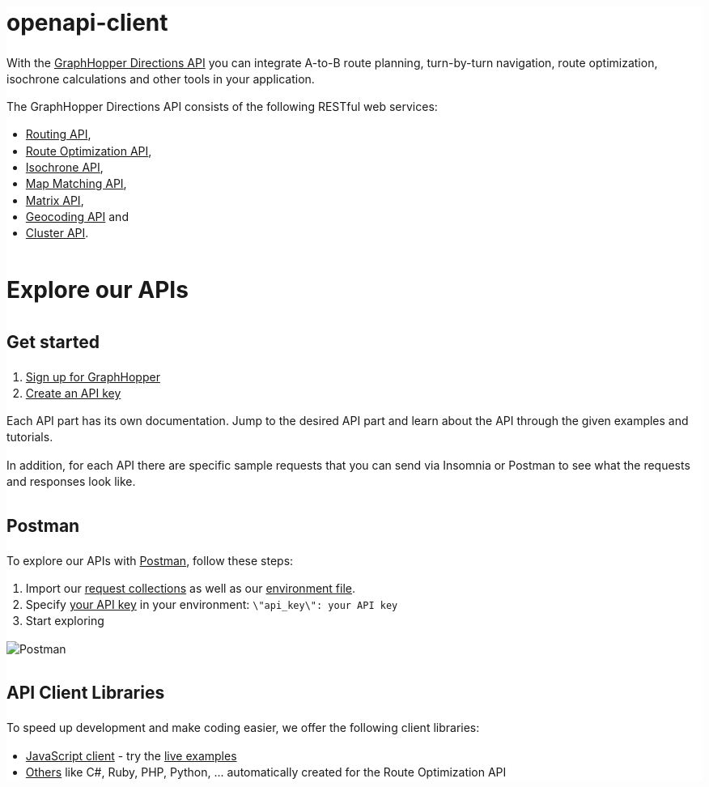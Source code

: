 # openapi-client

With the [GraphHopper Directions API](https://www.graphhopper.com/products/) you can integrate A-to-B route planning, turn-by-turn navigation,
route optimization, isochrone calculations and other tools in your application.

The GraphHopper Directions API consists of the following RESTful web services:

 * [Routing API](#tag/Routing-API),
 * [Route Optimization API](#tag/Route-Optimization-API),
 * [Isochrone API](#tag/Isochrone-API),
 * [Map Matching API](#tag/Map-Matching-API),
 * [Matrix API](#tag/Matrix-API),
 * [Geocoding API](#tag/Geocoding-API) and
 * [Cluster API](#tag/Cluster-API).

# Explore our APIs

## Get started

1. [Sign up for GraphHopper](https://support.graphhopper.com/a/solutions/articles/44001976025)
2. [Create an API key](https://support.graphhopper.com/a/solutions/articles/44001976027)

Each API part has its own documentation. Jump to the desired API part and learn about the API through the given examples and tutorials.

In addition, for each API there are specific sample requests that you can send via Insomnia or Postman to see what the requests and responses look like.

## Postman

To explore our APIs with [Postman](https://www.getpostman.com/), follow these steps:

1. Import our [request collections](https://gist.githubusercontent.com/oblonski/4b6ad76ba473eba049ae13f6230ea06a/raw/9a0bdf6f36a19f094f2a72eb22a03abb65851c07/graphhopper_directions_api.postman_collection.json) as well as our [environment file](https://gist.githubusercontent.com/oblonski/809b91874c4c5d1fd8a7ff68efb5b351/raw/261f427cb9b9702508670b73b06dd5350d30f373/graphhopper_directions_api.postman_environment.json).
2. Specify [your API key](https://graphhopper.com/dashboard/#/register) in your environment: `\"api_key\": your API key`
3. Start exploring

![Postman](./img/postman.png)

## API Client Libraries

To speed up development and make coding easier, we offer the following client libraries:

 * [JavaScript client](https://github.com/graphhopper/directions-api-js-client) - try the [live examples](https://graphhopper.com/api/1/examples/)
 * [Others](https://github.com/graphhopper/directions-api-clients) like C#, Ruby, PHP, Python, ... automatically created for the Route Optimization API
